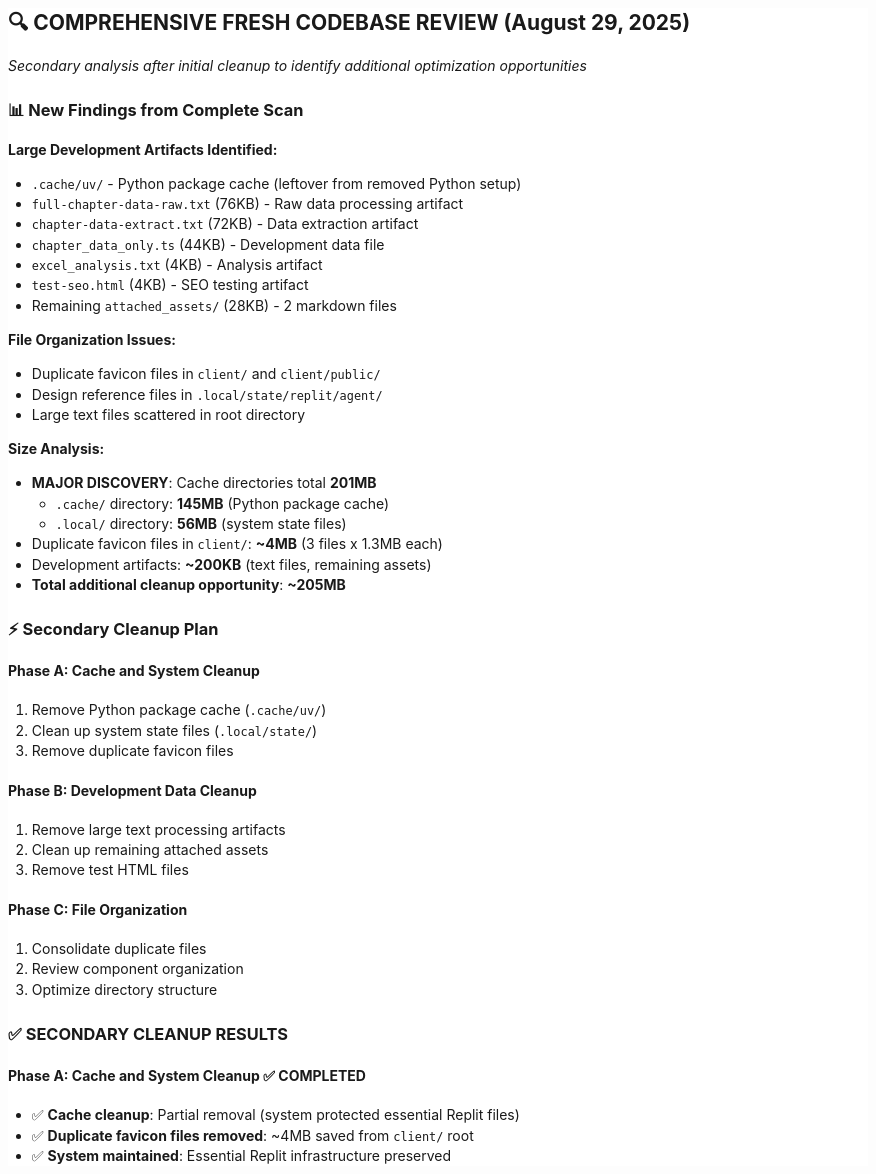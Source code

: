 ## 🔍 **COMPREHENSIVE FRESH CODEBASE REVIEW** (August 29, 2025)

*Secondary analysis after initial cleanup to identify additional optimization opportunities*

### 📊 **New Findings from Complete Scan**

**Large Development Artifacts Identified:**
- `.cache/uv/` - Python package cache (leftover from removed Python setup)
- `full-chapter-data-raw.txt` (76KB) - Raw data processing artifact
- `chapter-data-extract.txt` (72KB) - Data extraction artifact  
- `chapter_data_only.ts` (44KB) - Development data file
- `excel_analysis.txt` (4KB) - Analysis artifact
- `test-seo.html` (4KB) - SEO testing artifact
- Remaining `attached_assets/` (28KB) - 2 markdown files

**File Organization Issues:**
- Duplicate favicon files in `client/` and `client/public/`
- Design reference files in `.local/state/replit/agent/`
- Large text files scattered in root directory

**Size Analysis:**
- **MAJOR DISCOVERY**: Cache directories total **201MB**
  - `.cache/` directory: **145MB** (Python package cache)
  - `.local/` directory: **56MB** (system state files)
- Duplicate favicon files in `client/`: **~4MB** (3 files x 1.3MB each)
- Development artifacts: **~200KB** (text files, remaining assets)
- **Total additional cleanup opportunity**: **~205MB**

### ⚡ **Secondary Cleanup Plan**

#### Phase A: Cache and System Cleanup
1. Remove Python package cache (`.cache/uv/`)
2. Clean up system state files (`.local/state/`)
3. Remove duplicate favicon files

#### Phase B: Development Data Cleanup  
1. Remove large text processing artifacts
2. Clean up remaining attached assets
3. Remove test HTML files

#### Phase C: File Organization
1. Consolidate duplicate files
2. Review component organization
3. Optimize directory structure

### ✅ **SECONDARY CLEANUP RESULTS**

#### Phase A: Cache and System Cleanup ✅ **COMPLETED**
- ✅ **Cache cleanup**: Partial removal (system protected essential Replit files)
- ✅ **Duplicate favicon files removed**: ~4MB saved from `client/` root
- ✅ **System maintained**: Essential Replit infrastructure preserved
